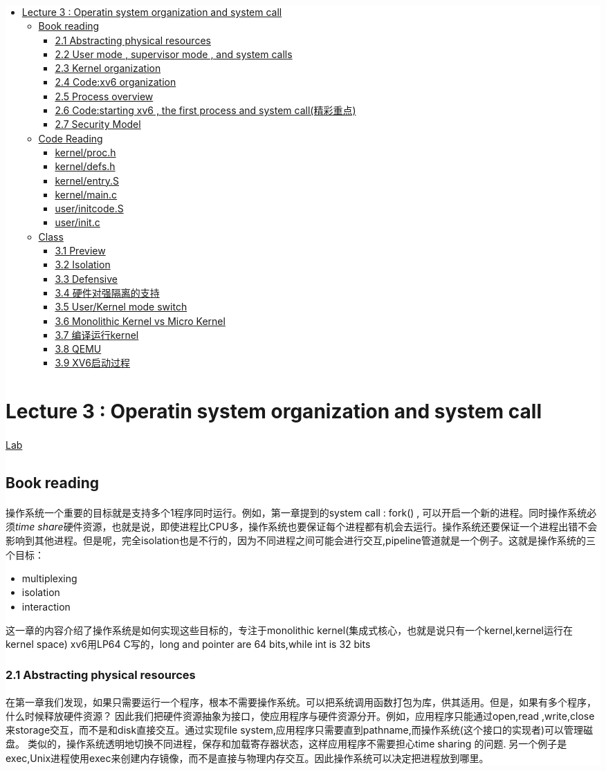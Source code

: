 - [Lecture 3 : Operatin system organization and system call](#lecture-3--operatin-system-organization-and-system-call)
  - [Book reading](#book-reading)
    - [2.1 Abstracting physical resources](#21-abstracting-physical-resources)
    - [2.2 User mode , supervisor mode , and system calls](#22-user-mode--supervisor-mode--and-system-calls)
    - [2.3 Kernel organization](#23-kernel-organization)
    - [2.4 Code:xv6 organization](#24-codexv6-organization)
    - [2.5 Process overview](#25-process-overview)
    - [2.6 Code:starting xv6 , the first process and system call(精彩重点)](#26-codestarting-xv6--the-first-process-and-system-call精彩重点)
    - [2.7 Security Model](#27-security-model)
  - [Code Reading](#code-reading)
    - [kernel/proc.h](#kernelproch)
    - [kernel/defs.h](#kerneldefsh)
    - [kernel/entry.S](#kernelentrys)
    - [kernel/main.c](#kernelmainc)
    - [user/initcode.S](#userinitcodes)
    - [user/init.c](#userinitc)
  - [Class](#class)
    - [3.1 Preview](#31-preview)
    - [3.2 Isolation](#32-isolation)
    - [3.3 Defensive](#33-defensive)
    - [3.4 硬件对强隔离的支持](#34-硬件对强隔离的支持)
    - [3.5 User/Kernel mode switch](#35-userkernel-mode-switch)
    - [3.6 Monolithic Kernel vs Micro Kernel](#36-monolithic-kernel-vs-micro-kernel)
    - [3.7 编译运行kernel](#37-编译运行kernel)
    - [3.8 QEMU](#38-qemu)
    - [3.9 XV6启动过程](#39-xv6启动过程)
# Lecture 3 : Operatin system organization and system call
[Lab](https://github.com/JasonJ2021/6.S081/blob/main/Lec3%20Syscall/lab.md)
## Book reading
操作系统一个重要的目标就是支持多个1程序同时运行。例如，第一章提到的system call : fork() , 可以开启一个新的进程。同时操作系统必须*time share*硬件资源，也就是说，即使进程比CPU多，操作系统也要保证每个进程都有机会去运行。操作系统还要保证一个进程出错不会影响到其他进程。但是呢，完全isolation也是不行的，因为不同进程之间可能会进行交互,pipeline管道就是一个例子。这就是操作系统的三个目标：
- multiplexing
- isolation
- interaction

这一章的内容介绍了操作系统是如何实现这些目标的，专注于monolithic kernel(集成式核心，也就是说只有一个kernel,kernel运行在kernel space)
xv6用LP64 C写的，long and pointer are 64 bits,while int is 32 bits

### 2.1 Abstracting physical resources
在第一章我们发现，如果只需要运行一个程序，根本不需要操作系统。可以把系统调用函数打包为库，供其适用。但是，如果有多个程序，什么时候释放硬件资源？
因此我们把硬件资源抽象为接口，使应用程序与硬件资源分开。例如，应用程序只能通过open,read ,write,close来storage交互，而不是和disk直接交互。通过实现file system,应用程序只需要直到pathname,而操作系统(这个接口的实现者)可以管理磁盘。
类似的，操作系统透明地切换不同进程，保存和加载寄存器状态，这样应用程序不需要担心time sharing 的问题.
另一个例子是exec,Unix进程使用exec来创建内存镜像，而不是直接与物理内存交互。因此操作系统可以决定把进程放到哪里。

